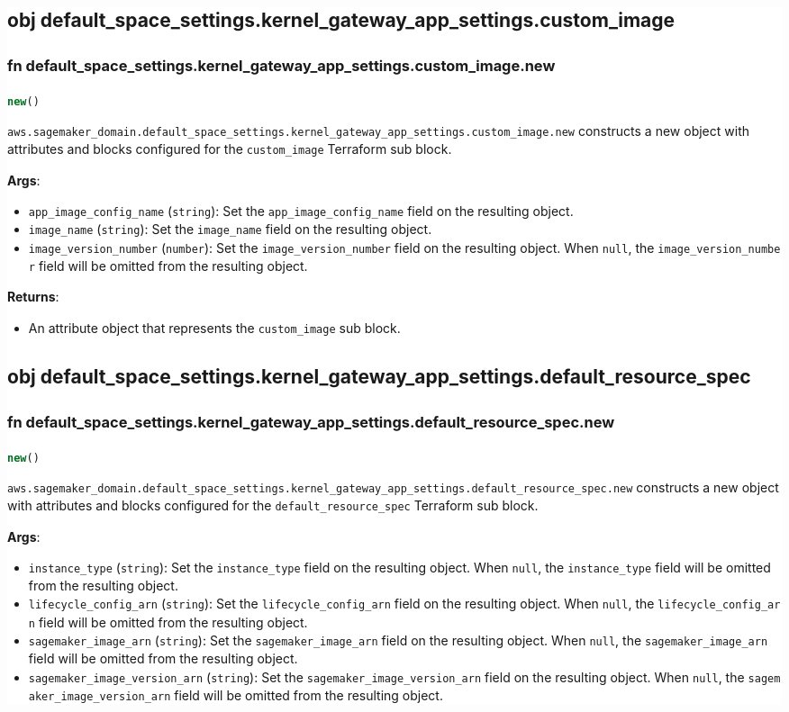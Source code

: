 ## obj default_space_settings.kernel_gateway_app_settings.custom_image



### fn default_space_settings.kernel_gateway_app_settings.custom_image.new

```ts
new()
```


`aws.sagemaker_domain.default_space_settings.kernel_gateway_app_settings.custom_image.new` constructs a new object with attributes and blocks configured for the `custom_image`
Terraform sub block.



**Args**:
  - `app_image_config_name` (`string`): Set the `app_image_config_name` field on the resulting object.
  - `image_name` (`string`): Set the `image_name` field on the resulting object.
  - `image_version_number` (`number`): Set the `image_version_number` field on the resulting object. When `null`, the `image_version_number` field will be omitted from the resulting object.

**Returns**:
  - An attribute object that represents the `custom_image` sub block.


## obj default_space_settings.kernel_gateway_app_settings.default_resource_spec



### fn default_space_settings.kernel_gateway_app_settings.default_resource_spec.new

```ts
new()
```


`aws.sagemaker_domain.default_space_settings.kernel_gateway_app_settings.default_resource_spec.new` constructs a new object with attributes and blocks configured for the `default_resource_spec`
Terraform sub block.



**Args**:
  - `instance_type` (`string`): Set the `instance_type` field on the resulting object. When `null`, the `instance_type` field will be omitted from the resulting object.
  - `lifecycle_config_arn` (`string`): Set the `lifecycle_config_arn` field on the resulting object. When `null`, the `lifecycle_config_arn` field will be omitted from the resulting object.
  - `sagemaker_image_arn` (`string`): Set the `sagemaker_image_arn` field on the resulting object. When `null`, the `sagemaker_image_arn` field will be omitted from the resulting object.
  - `sagemaker_image_version_arn` (`string`): Set the `sagemaker_image_version_arn` field on the resulting object. When `null`, the `sagemaker_image_version_arn` field will be omitted from the resulting object.
